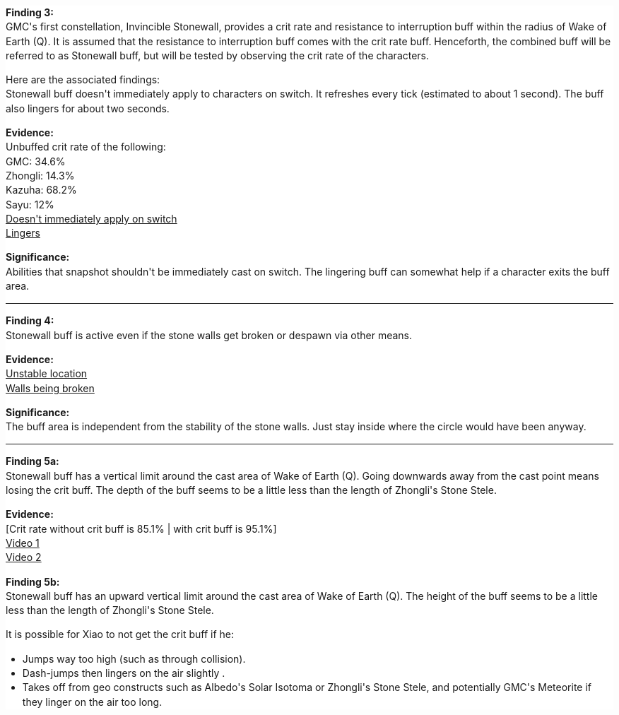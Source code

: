 
**Finding 3:**  
GMC's first constellation, Invincible Stonewall, provides a crit rate and resistance to interruption buff within the radius of Wake of Earth \(Q\). It is assumed that the resistance to interruption buff comes with the crit rate buff. Henceforth, the combined buff will be referred to as Stonewall buff, but will be tested by observing the crit rate of the characters.

Here are the associated findings:  
Stonewall buff doesn't immediately apply to characters on switch. It refreshes every tick (estimated to about 1 second). The buff also lingers for about two seconds.

**Evidence:**  
Unbuffed crit rate of the following:  
GMC: 34.6%  
Zhongli: 14.3%  
Kazuha: 68.2%  
Sayu: 12%  
[Doesn't immediately apply on switch](https://imgur.com/RdBpbqp)  
[Lingers](https://imgur.com/9QydWF0)

**Significance:**  
Abilities that snapshot shouldn't be immediately cast on switch. The lingering buff can somewhat help if a character exits the buff area.

---

**Finding 4:**  
Stonewall buff is active even if the stone walls get broken or despawn via other means.

**Evidence:**  
[Unstable location](https://imgur.com/9ujne9U)  
[Walls being broken](https://imgur.com/5RCgist)

**Significance:**  
The buff area is independent from the stability of the stone walls. Just stay inside where the circle would have been anyway.

---

**Finding 5a:**  
Stonewall buff has a vertical limit around the cast area of Wake of Earth \(Q\). Going downwards away from the cast point means losing the crit buff. The depth of the buff seems to be a little less than the length of Zhongli's Stone Stele.

**Evidence:**  
\[Crit rate without crit buff is 85.1% | with crit buff is 95.1%\]  
[Video 1](https://imgur.com/wl4rFEr)  
[Video 2](https://imgur.com/J9KqEbN)

**Finding 5b:**  
Stonewall buff has an upward vertical limit around the cast area of Wake of Earth \(Q\). The height of the buff seems to be a little less than the length of Zhongli's Stone Stele.

It is possible for Xiao to not get the crit buff if he:

* Jumps way too high \(such as through collision\).
* Dash-jumps then lingers on the air slightly .
* Takes off from geo constructs such as Albedo's Solar Isotoma or Zhongli's Stone Stele, and potentially GMC's Meteorite if they linger on the air too long.
